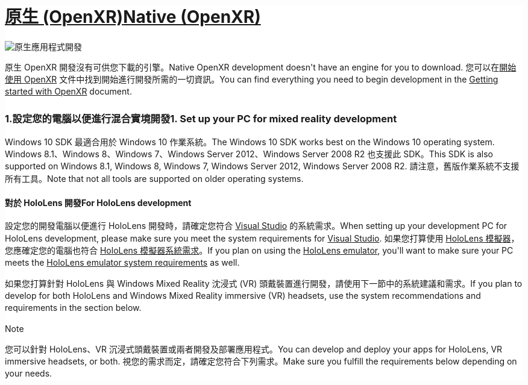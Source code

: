# <a name="native-openxr"></a>[<span data-ttu-id="bd462-218">原生 (OpenXR)</span><span class="sxs-lookup"><span data-stu-id="bd462-218">Native (OpenXR)</span></span>](#tab/native)

 ![原生應用程式開發](../images/native_logo_banner.png)

<span data-ttu-id="bd462-220">原生 OpenXR 開發沒有可供您下載的引擎。</span><span class="sxs-lookup"><span data-stu-id="bd462-220">Native OpenXR development doesn't have an engine for you to download.</span></span> <span data-ttu-id="bd462-221">您可以在[開始使用 OpenXR](../openxr-getting-started.md) 文件中找到開始進行開發所需的一切資訊。</span><span class="sxs-lookup"><span data-stu-id="bd462-221">You can find everything you need to begin development in the [Getting started with OpenXR](../openxr-getting-started.md) document.</span></span>

### <a name="1-set-up-your-pc-for-mixed-reality-development"></a><span data-ttu-id="bd462-222">1.設定您的電腦以便進行混合實境開發</span><span class="sxs-lookup"><span data-stu-id="bd462-222">1. Set up your PC for mixed reality development</span></span>

<span data-ttu-id="bd462-223">Windows 10 SDK 最適合用於 Windows 10 作業系統。</span><span class="sxs-lookup"><span data-stu-id="bd462-223">The Windows 10 SDK works best on the Windows 10 operating system.</span></span> <span data-ttu-id="bd462-224">Windows 8.1、Windows 8、Windows 7、Windows Server 2012、Windows Server 2008 R2 也支援此 SDK。</span><span class="sxs-lookup"><span data-stu-id="bd462-224">This SDK is also supported on Windows 8.1, Windows 8, Windows 7, Windows Server 2012, Windows Server 2008 R2.</span></span> <span data-ttu-id="bd462-225">請注意，舊版作業系統不支援所有工具。</span><span class="sxs-lookup"><span data-stu-id="bd462-225">Note that not all tools are supported on older operating systems.</span></span>

#### <a name="for-hololens-development"></a><span data-ttu-id="bd462-226">對於 HoloLens 開發</span><span class="sxs-lookup"><span data-stu-id="bd462-226">For HoloLens development</span></span>

<span data-ttu-id="bd462-227">設定您的開發電腦以便進行 HoloLens 開發時，請確定您符合 <a href="https://docs.microsoft.com//visualstudio/releases/2019/system-requirements" target="_blank">Visual Studio</a> 的系統需求。</span><span class="sxs-lookup"><span data-stu-id="bd462-227">When setting up your development PC for HoloLens development, please make sure you meet the system requirements for <a href="https://docs.microsoft.com//visualstudio/releases/2019/system-requirements" target="_blank">Visual Studio</a>.</span></span> <span data-ttu-id="bd462-228">如果您打算使用 [HoloLens 模擬器](../using-the-hololens-emulator.md)，您應確定您的電腦也符合 [HoloLens 模擬器系統需求](../using-the-hololens-emulator.md#hololens-emulator-system-requirements)。</span><span class="sxs-lookup"><span data-stu-id="bd462-228">If you plan on using the [HoloLens emulator](../using-the-hololens-emulator.md), you'll want to make sure your PC meets the [HoloLens emulator system requirements](../using-the-hololens-emulator.md#hololens-emulator-system-requirements) as well.</span></span>

<span data-ttu-id="bd462-229">如果您打算針對 HoloLens 與 Windows Mixed Reality 沈浸式 (VR) 頭戴裝置進行開發，請使用下一節中的系統建議和需求。</span><span class="sxs-lookup"><span data-stu-id="bd462-229">If you plan to develop for both HoloLens and Windows Mixed Reality immersive (VR) headsets, use the system recommendations and requirements in the section below.</span></span>

> [!NOTE]
> <span data-ttu-id="bd462-230">您可以針對 HoloLens、VR 沉浸式頭戴裝置或兩者開發及部署應用程式。</span><span class="sxs-lookup"><span data-stu-id="bd462-230">You can develop and deploy your apps for HoloLens, VR immersive headsets, or both.</span></span> <span data-ttu-id="bd462-231">視您的需求而定，請確定您符合下列需求。</span><span class="sxs-lookup"><span data-stu-id="bd462-231">Make sure you fulfill the requirements below depending on your needs.</span></span>
